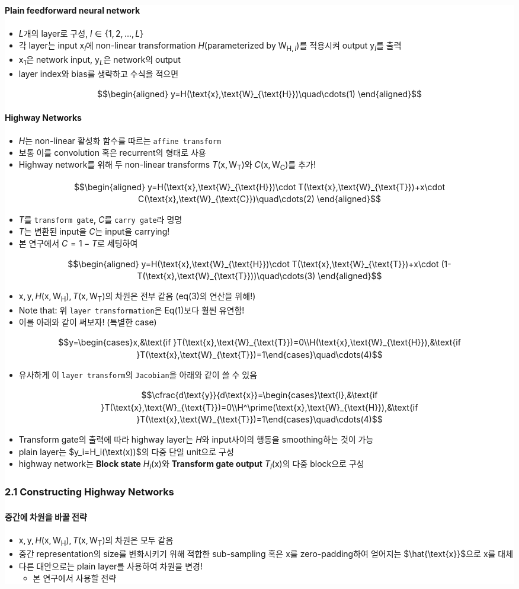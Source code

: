#### Plain feedforward neural network
- $L$개의 layer로 구성, $l\in\{1,2,\dots,L\}$
- 각 layer는 input $\text{x}_l$에 non-linear transformation $H$(parameterized by $\text{W}_{\text{H},{l}}$)를 적용시켜 output $\text{y}_l$를 출력
- $\text{x}_1$은 network input, $\text{y}_L$은 network의 output
- layer index와 bias를 생략하고 수식을 적으면

$$\begin{aligned}
y=H(\text{x},\text{W}_{\text{H}})\quad\cdots(1)
\end{aligned}$$

#### Highway Networks
- $H$는 non-linear 활성화 함수를 따르는 `affine transform`
- 보통 이를 convolution 혹은 recurrent의 형태로 사용
- Highway network를 위해 두 non-linear transforms $T(\text{x},\text{W}_{\text{T}})$와 $C(\text{x},\text{W}_{\text{C}})$를 추가!

$$\begin{aligned}
y=H(\text{x},\text{W}_{\text{H}})\cdot T(\text{x},\text{W}_{\text{T}})+x\cdot C(\text{x},\text{W}_{\text{C}})\quad\cdots(2)
\end{aligned}$$

- $T$를 `transform gate`, $C$를 `carry gate`라 명명
- $T$는 변환된 input을 $C$는 input을 carrying!
- 본 연구에서 $C=1-T$로 세팅하여

$$\begin{aligned}
y=H(\text{x},\text{W}_{\text{H}})\cdot T(\text{x},\text{W}_{\text{T}})+x\cdot (1-T(\text{x},\text{W}_{\text{T}}))\quad\cdots(3)
\end{aligned}$$

- $\text{x},\text{y},H(\text{x},\text{W}_{\text{H}}),T(\text{x},\text{W}_{\text{T}})$의 차원은 전부 같음 (eq(3)의 연산을 위해!)
- $\text{Note that:}$ 위 `layer transformation`은 Eq(1)보다 훨씬 유연함!
- 이를 아래와 같이 써보자! (특별한 case)

$$y=\begin{cases}x,&\text{if }T(\text{x},\text{W}_{\text{T}})=0\\H(\text{x},\text{W}_{\text{H}}),&\text{if }T(\text{x},\text{W}_{\text{T}})=1\end{cases}\quad\cdots(4)$$

- 유사하게 이 `layer transform`의 `Jacobian`을 아래와 같이 쓸 수 있음

$$\cfrac{d\text{y}}{d\text{x}}=\begin{cases}\text{I},&\text{if }T(\text{x},\text{W}_{\text{T}})=0\\H^\prime(\text{x},\text{W}_{\text{H}}),&\text{if }T(\text{x},\text{W}_{\text{T}})=1\end{cases}\quad\cdots(4)$$

- Transform gate의 출력에 따라 highway layer는 $H$와 input사이의 행동을 smoothing하는 것이 가능
- plain layer는 $y_i=H_i(\text(x))$의 다중 단일 unit으로 구성
- highway network는 **Block state** $H_i(\text{x})$와 **Transform gate output** $T_i(\text{x})$의 다중 block으로 구성

### 2.1 Constructing Highway Networks

#### 중간에 차원을 바꿀 전략
- $\text{x},\text{y},H(\text{x},\text{W}_{\text{H}}),T(\text{x},\text{W}_{\text{T}})$의 차원은 모두 같음
- 중간 representation의 size를 변화시키기 위해 적합한 sub-sampling 혹은 $\text{x}$를 zero-padding하여 얻어지는 $\hat{\text{x}}$으로 $\text{x}$를 대체
- 다른 대안으로는 plain layer를 사용하여 차원을 변경!
    - 본 연구에서 사용할 전략

